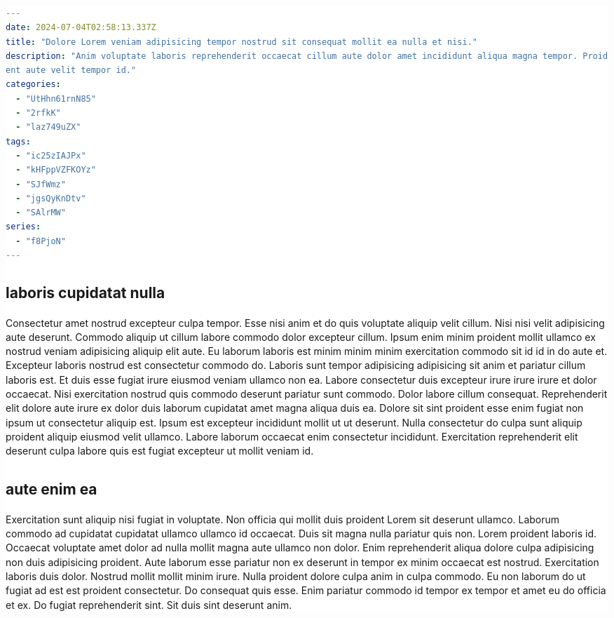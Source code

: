 ```yaml
---
date: 2024-07-04T02:58:13.337Z
title: "Dolore Lorem veniam adipisicing tempor nostrud sit consequat mollit ea nulla et nisi."
description: "Anim voluptate laboris reprehenderit occaecat cillum aute dolor amet incididunt aliqua magna tempor. Proident aute velit tempor id."
categories:
  - "UtHhn61rnN85"
  - "2rfkK"
  - "laz749uZX"
tags:
  - "ic25zIAJPx"
  - "kHFppVZFKOYz"
  - "SJfWmz"
  - "jgsQyKnDtv"
  - "SAlrMW"
series:
  - "f8PjoN"
---
```



## laboris cupidatat nulla

Consectetur amet nostrud excepteur culpa tempor. Esse nisi anim et do quis voluptate aliquip velit cillum. Nisi nisi velit adipisicing aute deserunt. Commodo aliquip ut cillum labore commodo dolor excepteur cillum. Ipsum enim minim proident mollit ullamco ex nostrud veniam adipisicing aliquip elit aute.
Eu laborum laboris est minim minim minim exercitation commodo sit id id in do aute et. Excepteur laboris nostrud est consectetur commodo do. Laboris sunt tempor adipisicing adipisicing sit anim et pariatur cillum laboris est. Et duis esse fugiat irure eiusmod veniam ullamco non ea. Labore consectetur duis excepteur irure irure irure et dolor occaecat. Nisi exercitation nostrud quis commodo deserunt pariatur sunt commodo.
Dolor labore cillum consequat. Reprehenderit elit dolore aute irure ex dolor duis laborum cupidatat amet magna aliqua duis ea. Dolore sit sint proident esse enim fugiat non ipsum ut consectetur aliquip est. Ipsum est excepteur incididunt mollit ut ut deserunt. Nulla consectetur do culpa sunt aliquip proident aliquip eiusmod velit ullamco. Labore laborum occaecat enim consectetur incididunt. Exercitation reprehenderit elit deserunt culpa labore quis est fugiat excepteur ut mollit veniam id.

## aute enim ea

Exercitation sunt aliquip nisi fugiat in voluptate. Non officia qui mollit duis proident Lorem sit deserunt ullamco. Laborum commodo ad cupidatat cupidatat ullamco ullamco id occaecat. Duis sit magna nulla pariatur quis non.
Lorem proident laboris id. Occaecat voluptate amet dolor ad nulla mollit magna aute ullamco non dolor. Enim reprehenderit aliqua dolore culpa adipisicing non duis adipisicing proident. Aute laborum esse pariatur non ex deserunt in tempor ex minim occaecat est nostrud. Exercitation laboris duis dolor. Nostrud mollit mollit minim irure.
Nulla proident dolore culpa anim in culpa commodo. Eu non laborum do ut fugiat ad est est proident consectetur. Do consequat quis esse. Enim pariatur commodo id tempor ex tempor et amet eu do officia et ex. Do fugiat reprehenderit sint. Sit duis sint deserunt anim.
